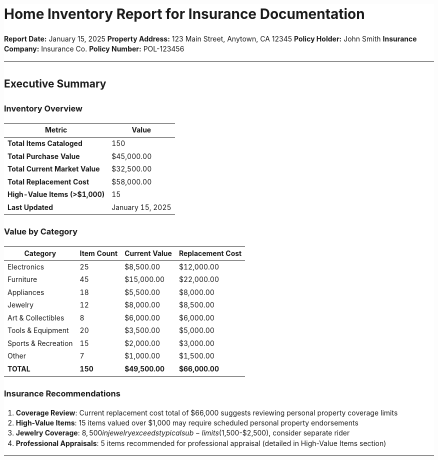 # Home Inventory Report for Insurance Documentation

**Report Date:** January 15, 2025
**Property Address:** 123 Main Street, Anytown, CA 12345
**Policy Holder:** John Smith
**Insurance Company:** Insurance Co.
**Policy Number:** POL-123456

---

## Executive Summary

### Inventory Overview

| Metric | Value |
|--------|-------|
| **Total Items Cataloged** | 150 |
| **Total Purchase Value** | $45,000.00 |
| **Total Current Market Value** | $32,500.00 |
| **Total Replacement Cost** | $58,000.00 |
| **High-Value Items (>$1,000)** | 15 |
| **Last Updated** | January 15, 2025 |

### Value by Category

| Category | Item Count | Current Value | Replacement Cost |
|----------|------------|---------------|------------------|
| Electronics | 25 | $8,500.00 | $12,000.00 |
| Furniture | 45 | $15,000.00 | $22,000.00 |
| Appliances | 18 | $5,500.00 | $8,000.00 |
| Jewelry | 12 | $8,000.00 | $8,500.00 |
| Art & Collectibles | 8 | $6,000.00 | $6,000.00 |
| Tools & Equipment | 20 | $3,500.00 | $5,000.00 |
| Sports & Recreation | 15 | $2,000.00 | $3,000.00 |
| Other | 7 | $1,000.00 | $1,500.00 |
| **TOTAL** | **150** | **$49,500.00** | **$66,000.00** |

### Insurance Recommendations

1. **Coverage Review**: Current replacement cost total of $66,000 suggests reviewing personal property coverage limits
2. **High-Value Items**: 15 items valued over $1,000 may require scheduled personal property endorsements
3. **Jewelry Coverage**: $8,500 in jewelry exceeds typical sub-limits ($1,500-$2,500), consider separate rider
4. **Professional Appraisals**: 5 items recommended for professional appraisal (detailed in High-Value Items section)

---